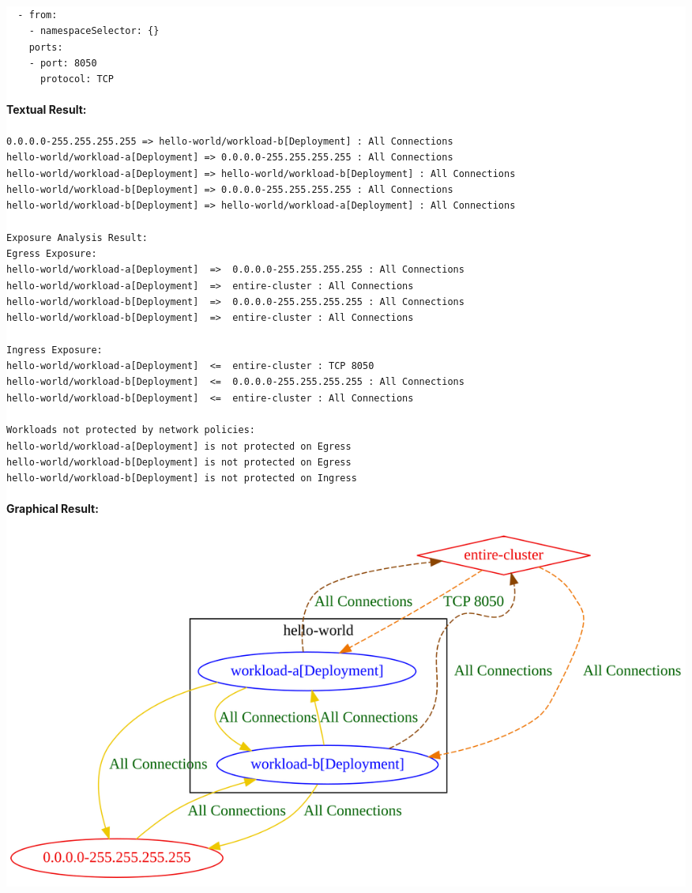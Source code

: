 ```
  - from:
    - namespaceSelector: {}
    ports:
    - port: 8050
      protocol: TCP
```
#### Textual Result:
```
0.0.0.0-255.255.255.255 => hello-world/workload-b[Deployment] : All Connections
hello-world/workload-a[Deployment] => 0.0.0.0-255.255.255.255 : All Connections
hello-world/workload-a[Deployment] => hello-world/workload-b[Deployment] : All Connections
hello-world/workload-b[Deployment] => 0.0.0.0-255.255.255.255 : All Connections
hello-world/workload-b[Deployment] => hello-world/workload-a[Deployment] : All Connections

Exposure Analysis Result:
Egress Exposure:
hello-world/workload-a[Deployment] 	=> 	0.0.0.0-255.255.255.255 : All Connections
hello-world/workload-a[Deployment] 	=> 	entire-cluster : All Connections
hello-world/workload-b[Deployment] 	=> 	0.0.0.0-255.255.255.255 : All Connections
hello-world/workload-b[Deployment] 	=> 	entire-cluster : All Connections

Ingress Exposure:
hello-world/workload-a[Deployment] 	<= 	entire-cluster : TCP 8050
hello-world/workload-b[Deployment] 	<= 	0.0.0.0-255.255.255.255 : All Connections
hello-world/workload-b[Deployment] 	<= 	entire-cluster : All Connections

Workloads not protected by network policies:
hello-world/workload-a[Deployment] is not protected on Egress
hello-world/workload-b[Deployment] is not protected on Egress
hello-world/workload-b[Deployment] is not protected on Ingress

```
#### Graphical Result:
![svg graph](graphs/exposure_matched_and_unmatched_rules_test.svg)
